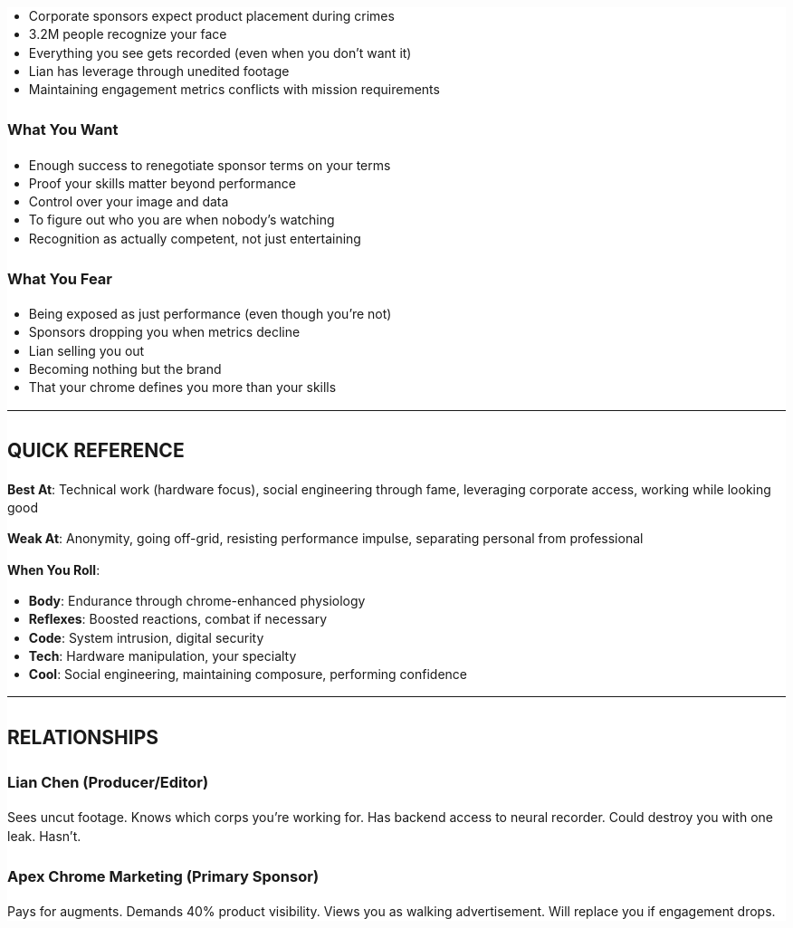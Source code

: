- Corporate sponsors expect product placement during crimes
- 3.2M people recognize your face
- Everything you see gets recorded (even when you don’t want it)
- Lian has leverage through unedited footage
- Maintaining engagement metrics conflicts with mission requirements

### What You Want

- Enough success to renegotiate sponsor terms on your terms
- Proof your skills matter beyond performance
- Control over your image and data
- To figure out who you are when nobody’s watching
- Recognition as actually competent, not just entertaining

### What You Fear

- Being exposed as just performance (even though you’re not)
- Sponsors dropping you when metrics decline
- Lian selling you out
- Becoming nothing but the brand
- That your chrome defines you more than your skills

-----

## QUICK REFERENCE

**Best At**: Technical work (hardware focus), social engineering through fame, leveraging corporate access, working while looking good

**Weak At**: Anonymity, going off-grid, resisting performance impulse, separating personal from professional

**When You Roll**:

- **Body**: Endurance through chrome-enhanced physiology
- **Reflexes**: Boosted reactions, combat if necessary
- **Code**: System intrusion, digital security
- **Tech**: Hardware manipulation, your specialty
- **Cool**: Social engineering, maintaining composure, performing confidence

-----

## RELATIONSHIPS

### Lian Chen (Producer/Editor)

Sees uncut footage. Knows which corps you’re working for. Has backend access to neural recorder. Could destroy you with one leak. Hasn’t.

### Apex Chrome Marketing (Primary Sponsor)

Pays for augments. Demands 40% product visibility. Views you as walking advertisement. Will replace you if engagement drops.
